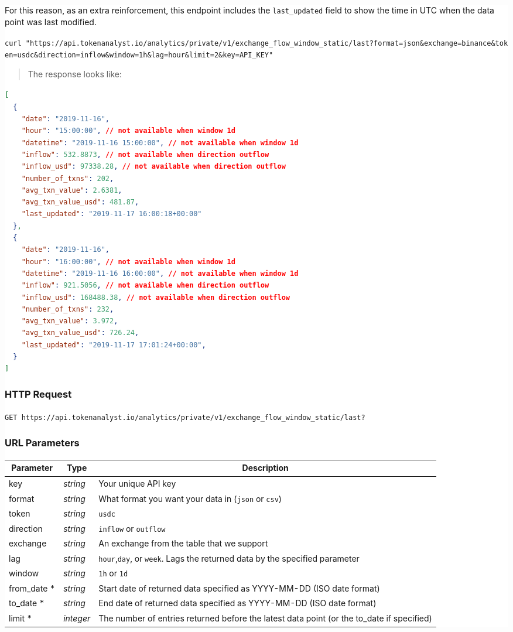 For this reason, as an extra reinforcement, this endpoint includes the `last_updated` field to show the time in UTC when the data point was last modified. 

```shell
curl "https://api.tokenanalyst.io/analytics/private/v1/exchange_flow_window_static/last?format=json&exchange=binance&token=usdc&direction=inflow&window=1h&lag=hour&limit=2&key=API_KEY"
```

> The response looks like:

```json
[
  {
    "date": "2019-11-16",
    "hour": "15:00:00", // not available when window 1d
    "datetime": "2019-11-16 15:00:00", // not available when window 1d
    "inflow": 532.8873, // not available when direction outflow
    "inflow_usd": 97338.28, // not available when direction outflow
    "number_of_txns": 202,
    "avg_txn_value": 2.6381,
    "avg_txn_value_usd": 481.87,
    "last_updated": "2019-11-17 16:00:18+00:00"
  },
  {
    "date": "2019-11-16",
    "hour": "16:00:00", // not available when window 1d
    "datetime": "2019-11-16 16:00:00", // not available when window 1d
    "inflow": 921.5056, // not available when direction outflow
    "inflow_usd": 168488.38, // not available when direction outflow
    "number_of_txns": 232,
    "avg_txn_value": 3.972,
    "avg_txn_value_usd": 726.24,
    "last_updated": "2019-11-17 17:01:24+00:00",
  }
]
```

### HTTP Request

`GET https://api.tokenanalyst.io/analytics/private/v1/exchange_flow_window_static/last?`

### URL Parameters

| Parameter    | Type      | Description                                                                               |
| ------------ | --------- | ----------------------------------------------------------------------------------------- |
| key          | _string_  | Your unique API key                                                                       |
| format       | _string_  | What format you want your data in (`json` or `csv`)                                       |
| token        | _string_  | `usdc`                                                                                     |
| direction    | _string_  | `inflow` or `outflow`                                                                     |
| exchange     | _string_  | An exchange from the table that we support                                                |
| lag          | _string_  | `hour`,`day`, or `week`. Lags the returned data by the specified parameter               |
| window       | _string_  | `1h` or `1d`                                                                              |
| from_date \* | _string_  | Start date of returned data specified as YYYY-MM-DD (ISO date format)                     |
| to_date \*   | _string_  | End date of returned data specified as YYYY-MM-DD (ISO date format)                       |
| limit \*     | _integer_ | The number of entries returned before the latest data point (or the to_date if specified) |
